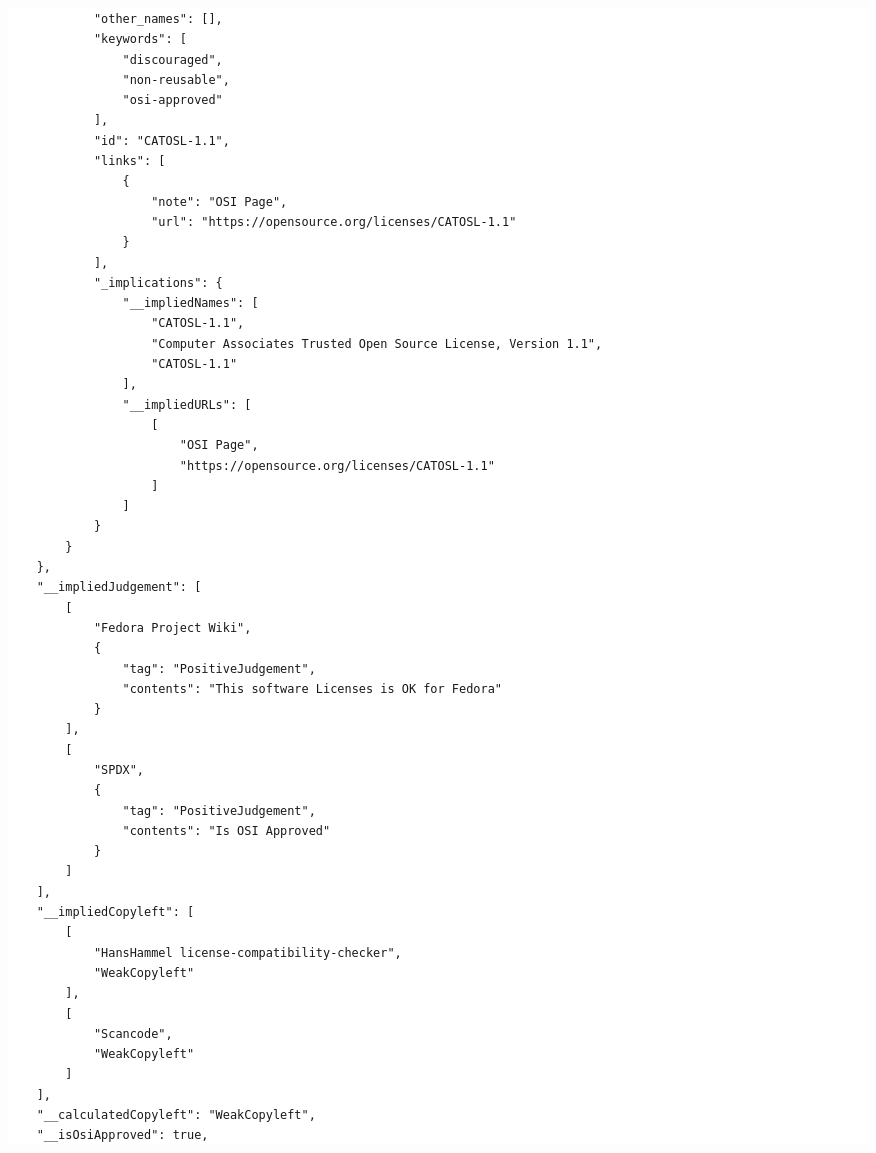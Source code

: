                 "other_names": [],
                "keywords": [
                    "discouraged",
                    "non-reusable",
                    "osi-approved"
                ],
                "id": "CATOSL-1.1",
                "links": [
                    {
                        "note": "OSI Page",
                        "url": "https://opensource.org/licenses/CATOSL-1.1"
                    }
                ],
                "_implications": {
                    "__impliedNames": [
                        "CATOSL-1.1",
                        "Computer Associates Trusted Open Source License, Version 1.1",
                        "CATOSL-1.1"
                    ],
                    "__impliedURLs": [
                        [
                            "OSI Page",
                            "https://opensource.org/licenses/CATOSL-1.1"
                        ]
                    ]
                }
            }
        },
        "__impliedJudgement": [
            [
                "Fedora Project Wiki",
                {
                    "tag": "PositiveJudgement",
                    "contents": "This software Licenses is OK for Fedora"
                }
            ],
            [
                "SPDX",
                {
                    "tag": "PositiveJudgement",
                    "contents": "Is OSI Approved"
                }
            ]
        ],
        "__impliedCopyleft": [
            [
                "HansHammel license-compatibility-checker",
                "WeakCopyleft"
            ],
            [
                "Scancode",
                "WeakCopyleft"
            ]
        ],
        "__calculatedCopyleft": "WeakCopyleft",
        "__isOsiApproved": true,